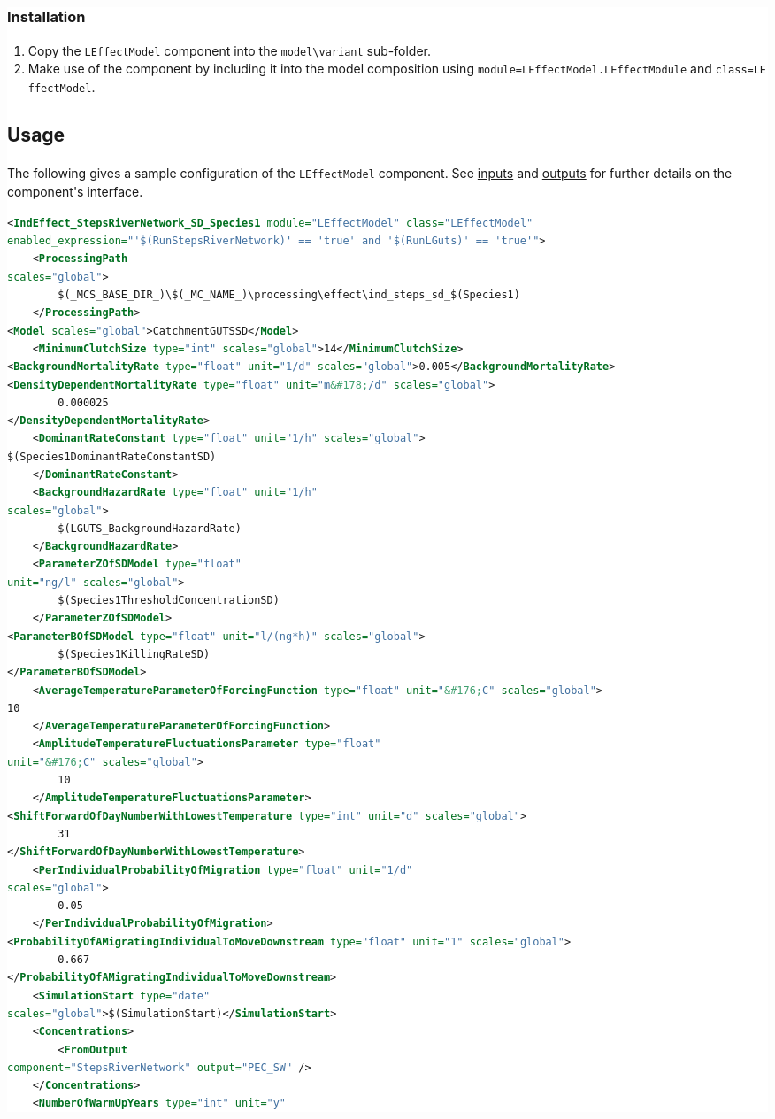 ### Installation

1. Copy the `LEffectModel` component into the `model\variant` sub-folder.
2. Make use of the component by including it into the model composition using `module=LEffectModel.LEffectModule` and
   `class=LEffectModel`.

## Usage

The following gives a sample configuration of the `LEffectModel` component. See [inputs](#inputs) and
[outputs](#outputs) for further details on the component's interface.

```xml
<IndEffect_StepsRiverNetwork_SD_Species1 module="LEffectModel" class="LEffectModel"
enabled_expression="'$(RunStepsRiverNetwork)' == 'true' and '$(RunLGuts)' == 'true'">
    <ProcessingPath
scales="global">
        $(_MCS_BASE_DIR_)\$(_MC_NAME_)\processing\effect\ind_steps_sd_$(Species1)
    </ProcessingPath>
<Model scales="global">CatchmentGUTSSD</Model>
    <MinimumClutchSize type="int" scales="global">14</MinimumClutchSize>
<BackgroundMortalityRate type="float" unit="1/d" scales="global">0.005</BackgroundMortalityRate>
<DensityDependentMortalityRate type="float" unit="m&#178;/d" scales="global">
        0.000025
</DensityDependentMortalityRate>
    <DominantRateConstant type="float" unit="1/h" scales="global">
$(Species1DominantRateConstantSD)
    </DominantRateConstant>
    <BackgroundHazardRate type="float" unit="1/h"
scales="global">
        $(LGUTS_BackgroundHazardRate)
    </BackgroundHazardRate>
    <ParameterZOfSDModel type="float"
unit="ng/l" scales="global">
        $(Species1ThresholdConcentrationSD)
    </ParameterZOfSDModel>
<ParameterBOfSDModel type="float" unit="l/(ng*h)" scales="global">
        $(Species1KillingRateSD)
</ParameterBOfSDModel>
    <AverageTemperatureParameterOfForcingFunction type="float" unit="&#176;C" scales="global">
10
    </AverageTemperatureParameterOfForcingFunction>
    <AmplitudeTemperatureFluctuationsParameter type="float"
unit="&#176;C" scales="global">
        10
    </AmplitudeTemperatureFluctuationsParameter>
<ShiftForwardOfDayNumberWithLowestTemperature type="int" unit="d" scales="global">
        31
</ShiftForwardOfDayNumberWithLowestTemperature>
    <PerIndividualProbabilityOfMigration type="float" unit="1/d"
scales="global">
        0.05
    </PerIndividualProbabilityOfMigration>
<ProbabilityOfAMigratingIndividualToMoveDownstream type="float" unit="1" scales="global">
        0.667
</ProbabilityOfAMigratingIndividualToMoveDownstream>
    <SimulationStart type="date"
scales="global">$(SimulationStart)</SimulationStart>
    <Concentrations>
        <FromOutput
component="StepsRiverNetwork" output="PEC_SW" />
    </Concentrations>
    <NumberOfWarmUpYears type="int" unit="y"
```